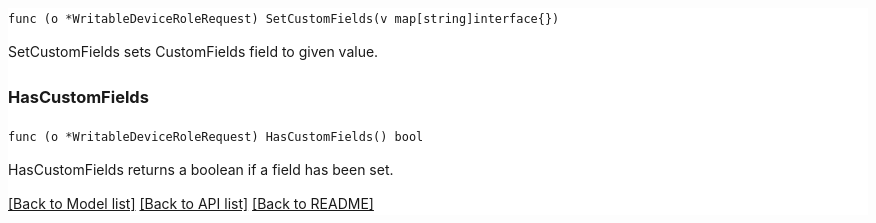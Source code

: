 `func (o *WritableDeviceRoleRequest) SetCustomFields(v map[string]interface{})`

SetCustomFields sets CustomFields field to given value.

### HasCustomFields

`func (o *WritableDeviceRoleRequest) HasCustomFields() bool`

HasCustomFields returns a boolean if a field has been set.


[[Back to Model list]](../README.md#documentation-for-models) [[Back to API list]](../README.md#documentation-for-api-endpoints) [[Back to README]](../README.md)


